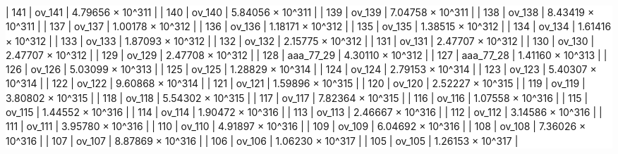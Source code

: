 | 141 | ov_141 | 4.79656 × 10^311 |
| 140 | ov_140 | 5.84056 × 10^311 |
| 139 | ov_139 | 7.04758 × 10^311 |
| 138 | ov_138 | 8.43419 × 10^311 |
| 137 | ov_137 | 1.00178 × 10^312 |
| 136 | ov_136 | 1.18171 × 10^312 |
| 135 | ov_135 | 1.38515 × 10^312 |
| 134 | ov_134 | 1.61416 × 10^312 |
| 133 | ov_133 | 1.87093 × 10^312 |
| 132 | ov_132 | 2.15775 × 10^312 |
| 131 | ov_131 | 2.47707 × 10^312 |
| 130 | ov_130 | 2.47707 × 10^312 |
| 129 | ov_129 | 2.47708 × 10^312 |
| 128 | aaa_77_29 | 4.30110 × 10^312 |
| 127 | aaa_77_28 | 1.41160 × 10^313 |
| 126 | ov_126 | 5.03099 × 10^313 |
| 125 | ov_125 | 1.28829 × 10^314 |
| 124 | ov_124 | 2.79153 × 10^314 |
| 123 | ov_123 | 5.40307 × 10^314 |
| 122 | ov_122 | 9.60868 × 10^314 |
| 121 | ov_121 | 1.59896 × 10^315 |
| 120 | ov_120 | 2.52227 × 10^315 |
| 119 | ov_119 | 3.80802 × 10^315 |
| 118 | ov_118 | 5.54302 × 10^315 |
| 117 | ov_117 | 7.82364 × 10^315 |
| 116 | ov_116 | 1.07558 × 10^316 |
| 115 | ov_115 | 1.44552 × 10^316 |
| 114 | ov_114 | 1.90472 × 10^316 |
| 113 | ov_113 | 2.46667 × 10^316 |
| 112 | ov_112 | 3.14586 × 10^316 |
| 111 | ov_111 | 3.95780 × 10^316 |
| 110 | ov_110 | 4.91897 × 10^316 |
| 109 | ov_109 | 6.04692 × 10^316 |
| 108 | ov_108 | 7.36026 × 10^316 |
| 107 | ov_107 | 8.87869 × 10^316 |
| 106 | ov_106 | 1.06230 × 10^317 |
| 105 | ov_105 | 1.26153 × 10^317 |